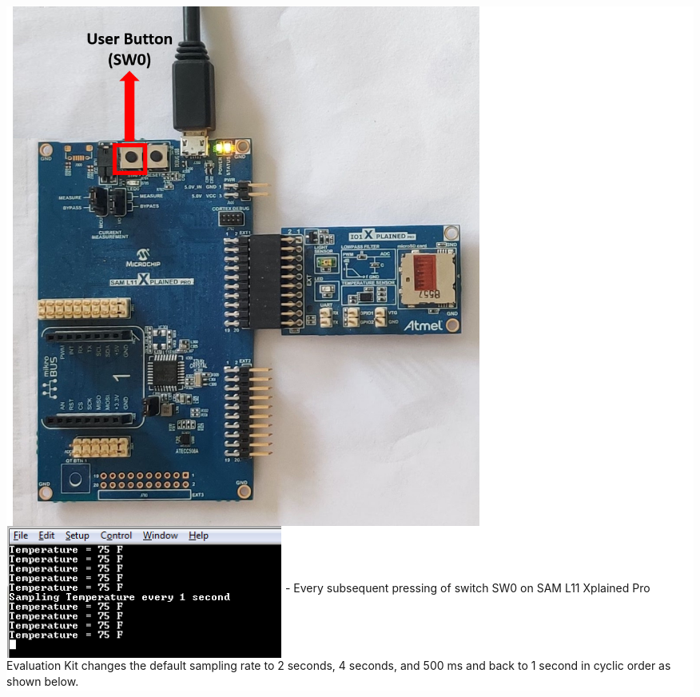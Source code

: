  <img src = "images/user_button_placement.png" width="600" height="650" align="middle">  
  <img src = "images/result2.png" width="345" height="165" align="middle">  
- Every subsequent pressing of switch SW0 on SAM L11 Xplained Pro Evaluation Kit changes the default sampling
  rate to 2 seconds, 4 seconds, and 500 ms and back to 1 second in cyclic order as shown below.  